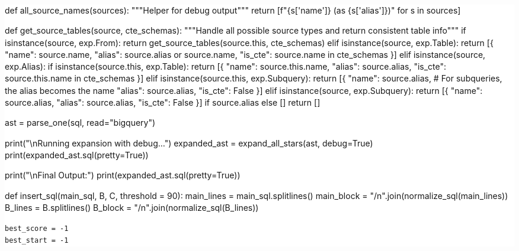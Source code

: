 def all_source_names(sources):
    """Helper for debug output"""
    return [f"{s['name']} (as {s['alias']})" for s in sources]

def get_source_tables(source, cte_schemas):
    """Handle all possible source types and return consistent table info"""
    if isinstance(source, exp.From):
        return get_source_tables(source.this, cte_schemas)
    elif isinstance(source, exp.Table):
        return [{
            "name": source.name,
            "alias": source.alias or source.name,
            "is_cte": source.name in cte_schemas
        }]
    elif isinstance(source, exp.Alias):
        if isinstance(source.this, exp.Table):
            return [{
                "name": source.this.name,
                "alias": source.alias,
                "is_cte": source.this.name in cte_schemas
            }]
        elif isinstance(source.this, exp.Subquery):
            return [{
                "name": source.alias,  # For subqueries, the alias becomes the name
                "alias": source.alias,
                "is_cte": False
            }]
    elif isinstance(source, exp.Subquery):
        return [{
            "name": source.alias,
            "alias": source.alias,
            "is_cte": False
        }] if source.alias else []
    return []


ast = parse_one(sql, read="bigquery")

print("\nRunning expansion with debug...")
expanded_ast = expand_all_stars(ast, debug=True)
print(expanded_ast.sql(pretty=True))

print("\nFinal Output:")
print(expanded_ast.sql(pretty=True))


def insert_sql(main_sql, B, C, threshold = 90):
    main_lines = main_sql.splitlines()
    main_block = "/n".join(normalize_sql(main_lines))
    B_lines = B.splitlines()
    B_block = "/n".join(normalize_sql(B_lines))

    best_score = -1
    best_start = -1
